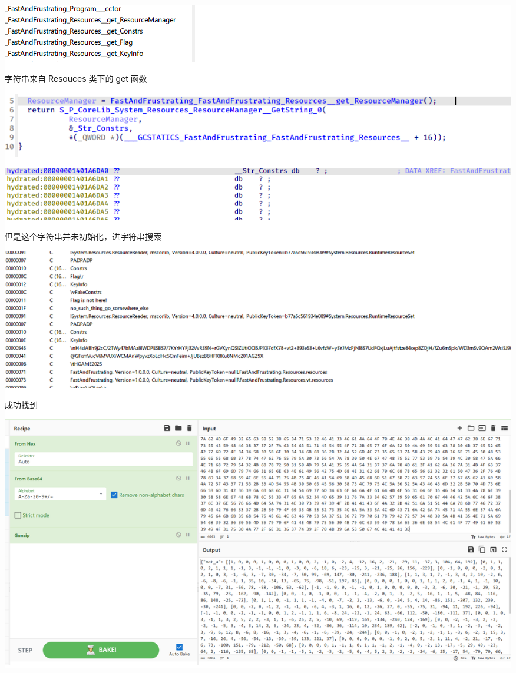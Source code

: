 ​![image](assets/image-20250217204835-cmtzr7y.png)​

字符串来自 Resouces 类下的 get 函数

​![image](assets/image-20250217204928-h3kqeiq.png)​

​![image](assets/image-20250217204943-07jmd7y.png)​

但是这个字符串并未初始化，进字符串搜索

​![image](assets/image-20250217205302-c7ld45e.png)​

成功找到

​![image](assets/image-20250217205801-anru9ws.png)​
